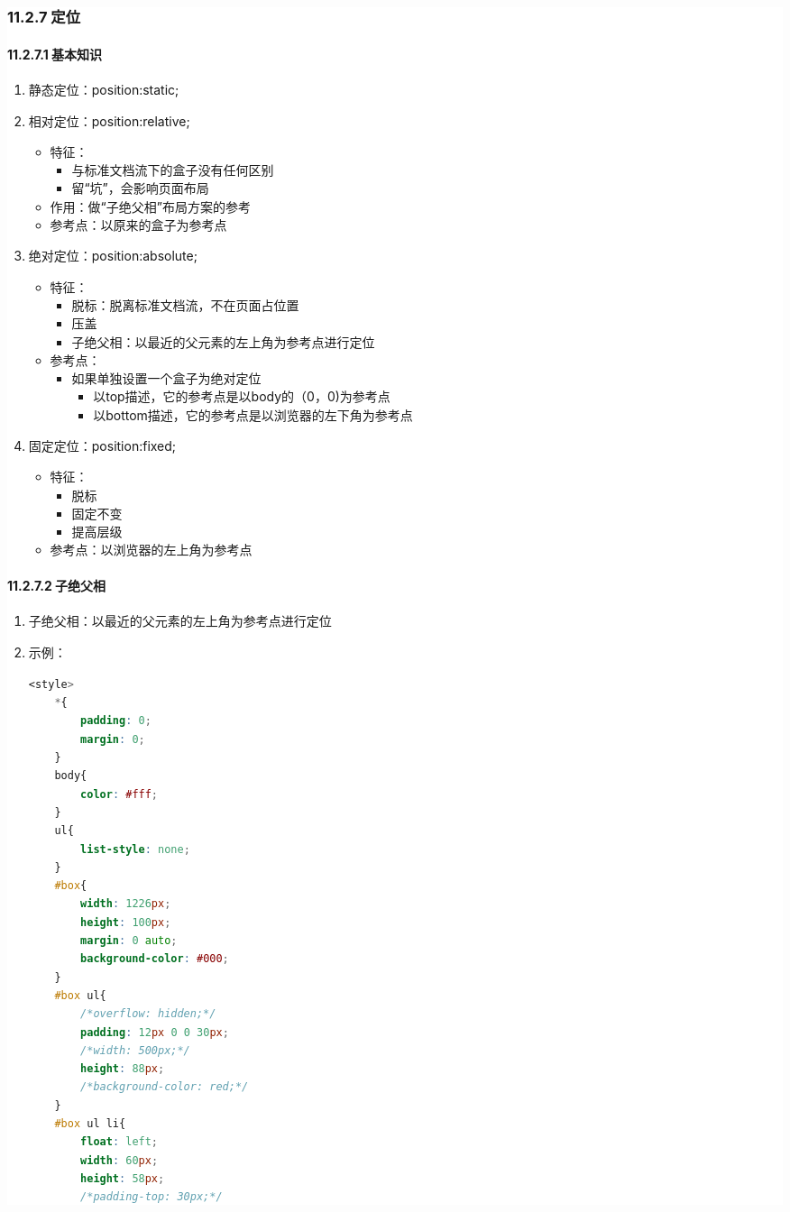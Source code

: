 ### 11.2.7 定位

#### 11.2.7.1 基本知识

1. 静态定位：position:static;
2. 相对定位：position:relative;

   - 特征：
     - 与标准文档流下的盒子没有任何区别
     - 留“坑”，会影响页面布局
   - 作用：做“子绝父相”布局方案的参考
   - 参考点：以原来的盒子为参考点
3. 绝对定位：position:absolute;

   - 特征：
     - 脱标：脱离标准文档流，不在页面占位置
     - 压盖
     - 子绝父相：以最近的父元素的左上角为参考点进行定位
   - 参考点：
     - 如果单独设置一个盒子为绝对定位
       - 以top描述，它的参考点是以body的（0，0)为参考点
       - 以bottom描述，它的参考点是以浏览器的左下角为参考点
4. 固定定位：position:fixed;
   - 特征：
     - 脱标
     - 固定不变
     - 提高层级
   - 参考点：以浏览器的左上角为参考点


#### 11.2.7.2 子绝父相

1. 子绝父相：以最近的父元素的左上角为参考点进行定位

2. 示例：

   ```css
   <style>
       *{
           padding: 0;
           margin: 0;
       }
       body{
           color: #fff;
       }
       ul{
           list-style: none;
       }
       #box{
           width: 1226px;
           height: 100px;
           margin: 0 auto;
           background-color: #000;
       }
       #box ul{
           /*overflow: hidden;*/
           padding: 12px 0 0 30px;
           /*width: 500px;*/
           height: 88px;
           /*background-color: red;*/
       }
       #box ul li{
           float: left;
           width: 60px;
           height: 58px;
           /*padding-top: 30px;*/
   ```